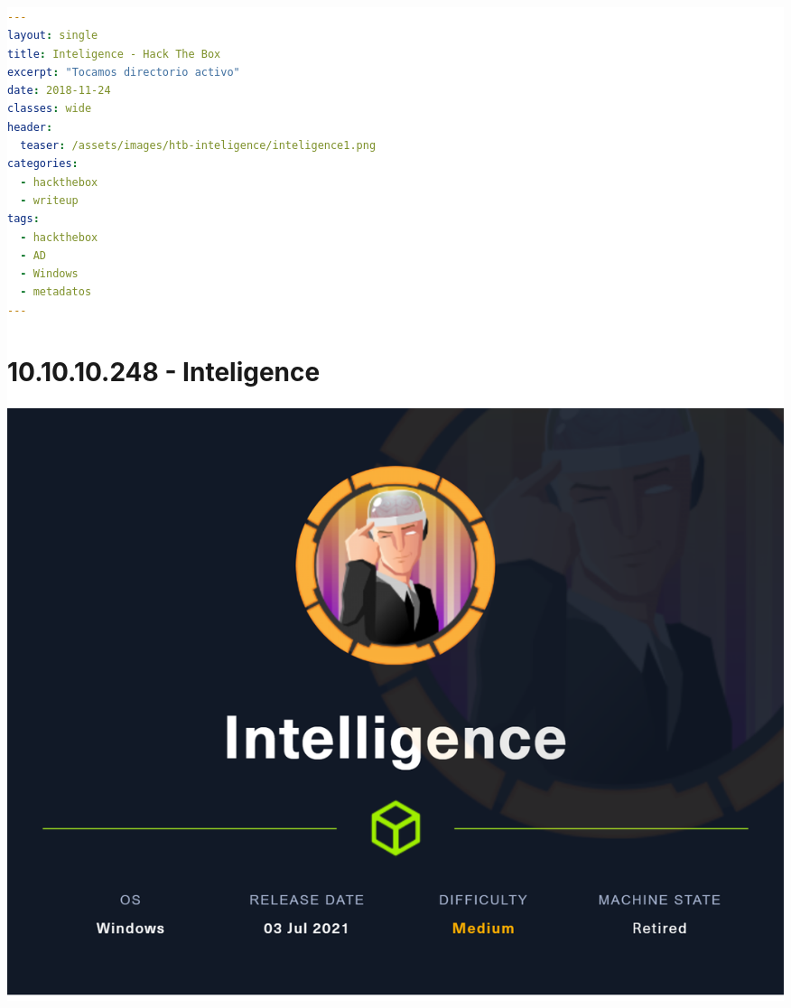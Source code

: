 ```yaml
---
layout: single
title: Inteligence - Hack The Box
excerpt: "Tocamos directorio activo"
date: 2018-11-24
classes: wide
header:
  teaser: /assets/images/htb-inteligence/inteligence1.png
categories:
  - hackthebox
  - writeup
tags:
  - hackthebox
  - AD
  - Windows 
  - metadatos 
---
```


# 10.10.10.248  - Inteligence

![](/assets/images/htb-inteligence/inteligence1.png)
